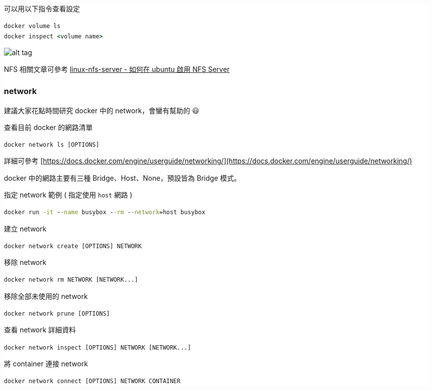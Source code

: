 可以用以下指令查看設定

```cmd
docker volume ls
docker inspect <volume name>
```

![alt tag](https://i.imgur.com/8mzUGsg.png)

NFS 相關文章可參考 [linux-nfs-server - 如何在 ubuntu 啟用 NFS Server](https://github.com/twtrubiks/linux-note/tree/master/linux-nfs-server)

### network

建議大家花點時間研究 docker 中的 network，會蠻有幫助的 :smiley:

查看目前 docker 的網路清單

```cmd
docker network ls [OPTIONS]
```

詳細可參考 [https://docs.docker.com/engine/userguide/networking/](https://docs.docker.com/engine/userguide/networking/)

docker 中的網路主要有三種 Bridge、Host、None，預設皆為 Bridge 模式。

指定 network 範例 ( 指定使用  `host` 網路 )

```cmd
docker run -it --name busybox --rm --network=host busybox
```

建立 network

```cmd
docker network create [OPTIONS] NETWORK
```

移除 network

```cmd
docker network rm NETWORK [NETWORK...]
```

移除全部未使用的 network

```cmd
docker network prune [OPTIONS]
```

查看 network 詳細資料

```cmd
docker network inspect [OPTIONS] NETWORK [NETWORK...]
```

將 container 連接 network

```cmd
docker network connect [OPTIONS] NETWORK CONTAINER
```
